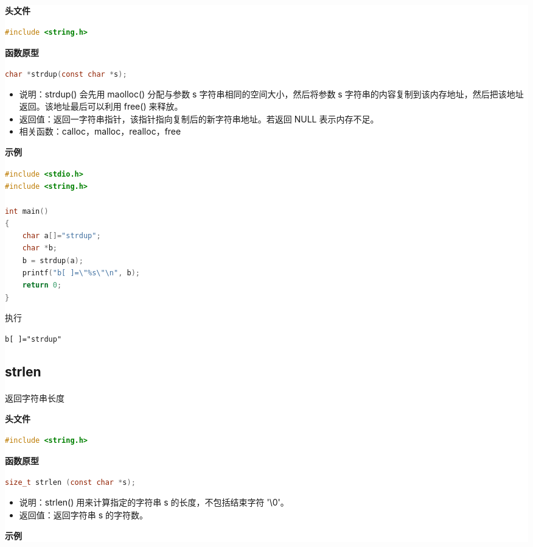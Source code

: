 **头文件**

```c
#include <string.h>
```

**函数原型**

```c
char *strdup(const char *s);
```

- 说明：strdup() 会先用 maolloc() 分配与参数 s 字符串相同的空间大小，然后将参数 s 字符串的内容复制到该内存地址，然后把该地址返回。该地址最后可以利用 free() 来释放。
- 返回值：返回一字符串指针，该指针指向复制后的新字符串地址。若返回 NULL 表示内存不足。
- 相关函数：calloc，malloc，realloc，free

**示例**

```c
#include <stdio.h>
#include <string.h>

int main()
{
    char a[]="strdup";
    char *b;
    b = strdup(a);
    printf("b[ ]=\"%s\"\n", b);
    return 0;
}
```

执行

```shell
b[ ]="strdup"
```


strlen
---------------------------------------------

返回字符串长度

**头文件**

```c
#include <string.h>
```

**函数原型**

```c
size_t strlen (const char *s);
```

- 说明：strlen() 用来计算指定的字符串 s 的长度，不包括结束字符 '\0'。
- 返回值：返回字符串 s 的字符数。

**示例**

